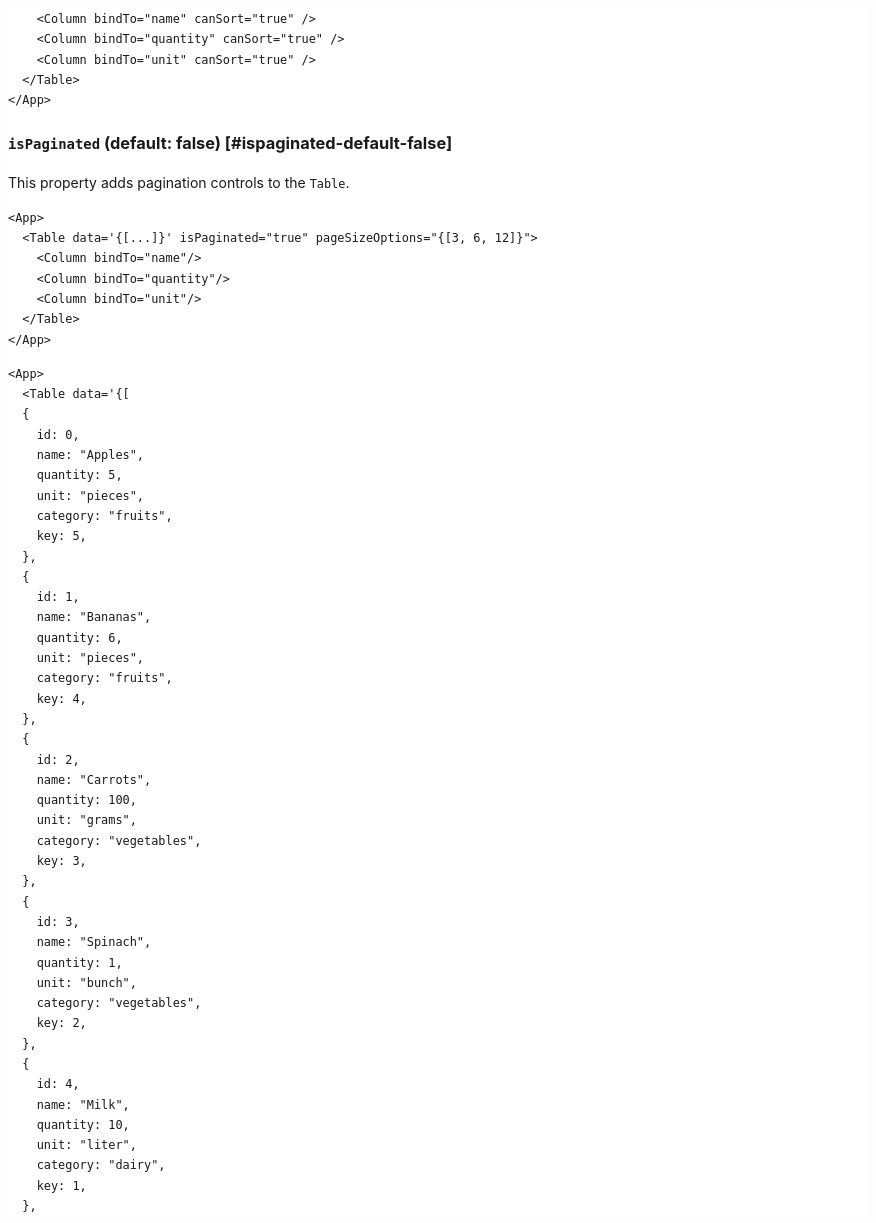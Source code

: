 ```xmlui-pg name="Example: iconSortDesc"
    <Column bindTo="name" canSort="true" />
    <Column bindTo="quantity" canSort="true" />
    <Column bindTo="unit" canSort="true" />
  </Table>
</App>
```

### `isPaginated` (default: false) [#ispaginated-default-false]

This property adds pagination controls to the `Table`.

```xmlui copy /isPaginated="true"/
<App>
  <Table data='{[...]}' isPaginated="true" pageSizeOptions="{[3, 6, 12]}">
    <Column bindTo="name"/>
    <Column bindTo="quantity"/>
    <Column bindTo="unit"/>
  </Table>
</App>
```

```xmlui-pg name="Example: isPaginated"
<App>
  <Table data='{[
  {
    id: 0,
    name: "Apples",
    quantity: 5,
    unit: "pieces",
    category: "fruits",
    key: 5,
  },
  {
    id: 1,
    name: "Bananas",
    quantity: 6,
    unit: "pieces",
    category: "fruits",
    key: 4,
  },
  {
    id: 2,
    name: "Carrots",
    quantity: 100,
    unit: "grams",
    category: "vegetables",
    key: 3,
  },
  {
    id: 3,
    name: "Spinach",
    quantity: 1,
    unit: "bunch",
    category: "vegetables",
    key: 2,
  },
  {
    id: 4,
    name: "Milk",
    quantity: 10,
    unit: "liter",
    category: "dairy",
    key: 1,
  },
```